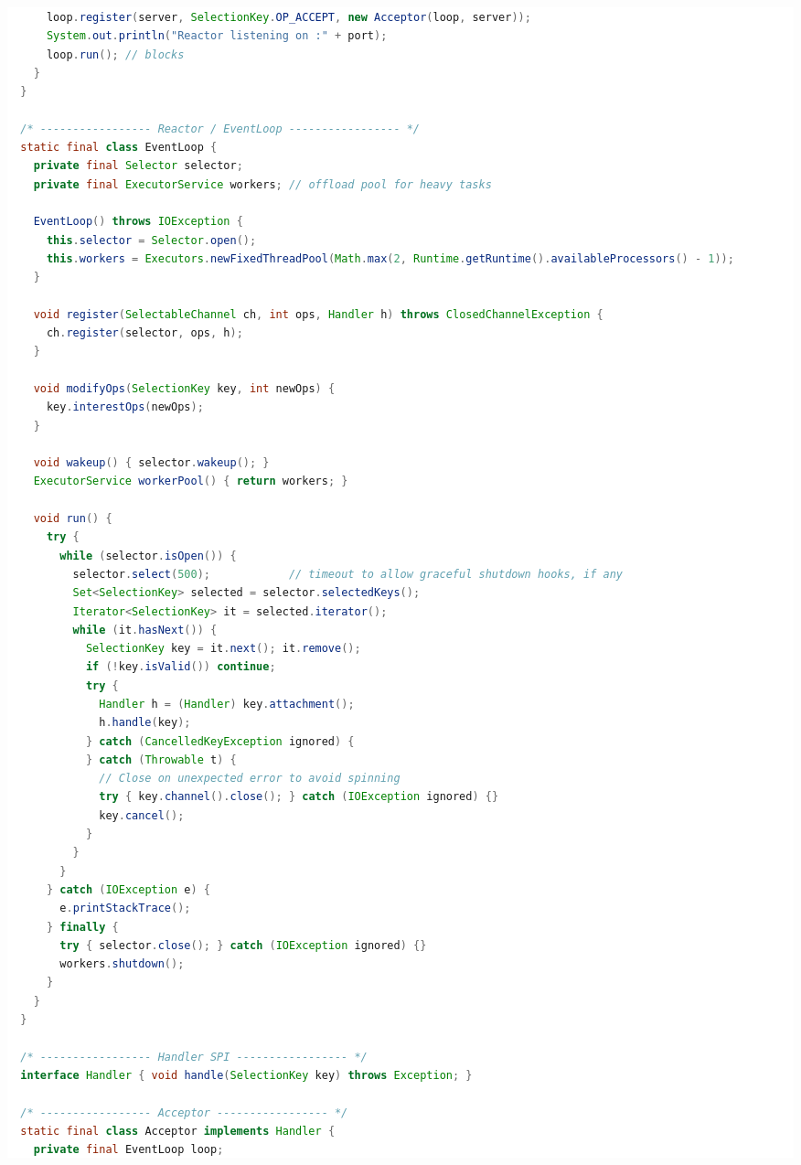 ```java
      loop.register(server, SelectionKey.OP_ACCEPT, new Acceptor(loop, server));
      System.out.println("Reactor listening on :" + port);
      loop.run(); // blocks
    }
  }

  /* ----------------- Reactor / EventLoop ----------------- */
  static final class EventLoop {
    private final Selector selector;
    private final ExecutorService workers; // offload pool for heavy tasks

    EventLoop() throws IOException {
      this.selector = Selector.open();
      this.workers = Executors.newFixedThreadPool(Math.max(2, Runtime.getRuntime().availableProcessors() - 1));
    }

    void register(SelectableChannel ch, int ops, Handler h) throws ClosedChannelException {
      ch.register(selector, ops, h);
    }

    void modifyOps(SelectionKey key, int newOps) {
      key.interestOps(newOps);
    }

    void wakeup() { selector.wakeup(); }
    ExecutorService workerPool() { return workers; }

    void run() {
      try {
        while (selector.isOpen()) {
          selector.select(500);            // timeout to allow graceful shutdown hooks, if any
          Set<SelectionKey> selected = selector.selectedKeys();
          Iterator<SelectionKey> it = selected.iterator();
          while (it.hasNext()) {
            SelectionKey key = it.next(); it.remove();
            if (!key.isValid()) continue;
            try {
              Handler h = (Handler) key.attachment();
              h.handle(key);
            } catch (CancelledKeyException ignored) {
            } catch (Throwable t) {
              // Close on unexpected error to avoid spinning
              try { key.channel().close(); } catch (IOException ignored) {}
              key.cancel();
            }
          }
        }
      } catch (IOException e) {
        e.printStackTrace();
      } finally {
        try { selector.close(); } catch (IOException ignored) {}
        workers.shutdown();
      }
    }
  }

  /* ----------------- Handler SPI ----------------- */
  interface Handler { void handle(SelectionKey key) throws Exception; }

  /* ----------------- Acceptor ----------------- */
  static final class Acceptor implements Handler {
    private final EventLoop loop;
```